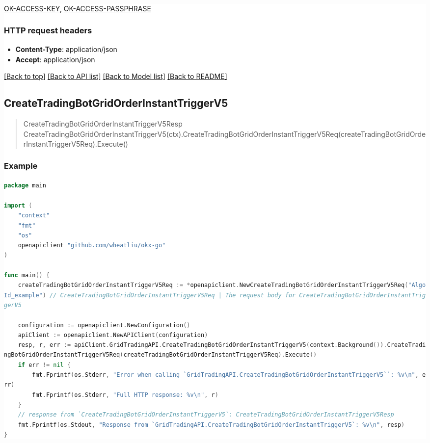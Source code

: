 [OK-ACCESS-KEY](../README.md#OK-ACCESS-KEY), [OK-ACCESS-PASSPHRASE](../README.md#OK-ACCESS-PASSPHRASE)

### HTTP request headers

- **Content-Type**: application/json
- **Accept**: application/json

[[Back to top]](#) [[Back to API list]](../README.md#documentation-for-api-endpoints)
[[Back to Model list]](../README.md#documentation-for-models)
[[Back to README]](../README.md)


## CreateTradingBotGridOrderInstantTriggerV5

> CreateTradingBotGridOrderInstantTriggerV5Resp CreateTradingBotGridOrderInstantTriggerV5(ctx).CreateTradingBotGridOrderInstantTriggerV5Req(createTradingBotGridOrderInstantTriggerV5Req).Execute()





### Example

```go
package main

import (
	"context"
	"fmt"
	"os"
	openapiclient "github.com/wheatliu/okx-go"
)

func main() {
	createTradingBotGridOrderInstantTriggerV5Req := *openapiclient.NewCreateTradingBotGridOrderInstantTriggerV5Req("AlgoId_example") // CreateTradingBotGridOrderInstantTriggerV5Req | The request body for CreateTradingBotGridOrderInstantTriggerV5

	configuration := openapiclient.NewConfiguration()
	apiClient := openapiclient.NewAPIClient(configuration)
	resp, r, err := apiClient.GridTradingAPI.CreateTradingBotGridOrderInstantTriggerV5(context.Background()).CreateTradingBotGridOrderInstantTriggerV5Req(createTradingBotGridOrderInstantTriggerV5Req).Execute()
	if err != nil {
		fmt.Fprintf(os.Stderr, "Error when calling `GridTradingAPI.CreateTradingBotGridOrderInstantTriggerV5``: %v\n", err)
		fmt.Fprintf(os.Stderr, "Full HTTP response: %v\n", r)
	}
	// response from `CreateTradingBotGridOrderInstantTriggerV5`: CreateTradingBotGridOrderInstantTriggerV5Resp
	fmt.Fprintf(os.Stdout, "Response from `GridTradingAPI.CreateTradingBotGridOrderInstantTriggerV5`: %v\n", resp)
}
```

